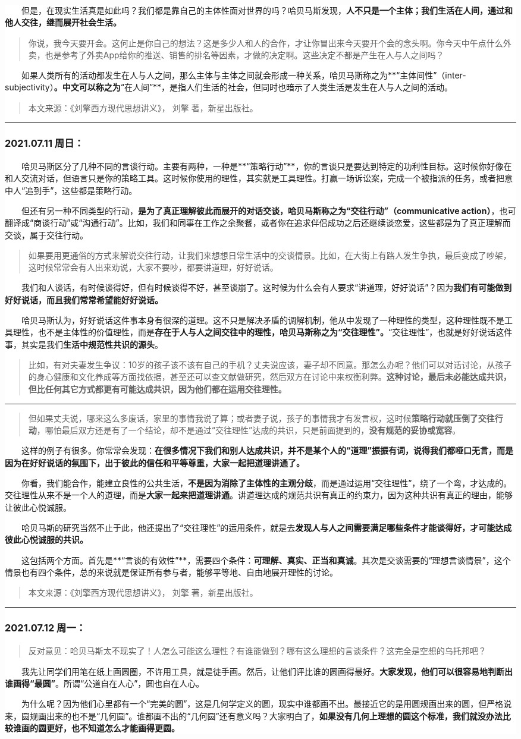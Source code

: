 &emsp;&emsp;但是，在现实生活真是如此吗？我们都是靠自己的主体性面对世界的吗？哈贝马斯发现，**人不只是一个主体；我们生活在人间，通过和他人交往，继而展开社会生活。**

> 你说，我今天要开会。这何止是你自己的想法？这是多少人和人的合作，才让你冒出来今天要开个会的念头啊。你今天中午点什么外卖，也是参考了外卖App给你的推送、销售的排名等因素，才做的决定啊。这些决定不都是产生在人与人之间吗？

&emsp;&emsp;如果人类所有的活动都发生在人与人之间，那么主体与主体之间就会形成一种关系，哈贝马斯称之为**“主体间性”（inter-subjectivity）**。中文可以称之为**“在人间”**，是指人们生活的社会，但同时也暗示了人类生活是发生在人与人之间的活动。

> 本文来源：《刘擎西方现代思想讲义》， 刘擎 著，新星出版社。

---

### 2021.07.11 周日：

&emsp;&emsp;哈贝马斯区分了几种不同的言谈行动。主要有两种，一种是**“策略行动”**，你的言谈只是要达到特定的功利性目标。这时候你好像在和人交流对话，但语言只是你的策略工具。这时候你使用的理性，其实就是工具理性。打赢一场诉讼案，完成一个被指派的任务，或者把意中人“追到手”，这些都是策略行动。

&emsp;&emsp;但还有另一种不同类型的行动，**是为了真正理解彼此而展开的对话交谈，哈贝马斯称之为“交往行动”（communicative action）**，也可翻译成“商谈行动”或“沟通行动”。比如，我们和同事在工作之余聚餐，或者你在追求伴侣成功之后还继续谈恋爱，这些都是为了真正理解而交谈，属于交往行动。

> 如果要用更通俗的方式来解说交往行动，让我们来想想日常生活中的交谈情景。比如，在大街上有路人发生争执，最后变成了吵架，这时候常常会有人出来劝说，大家不要吵，都要讲道理，好好说话。

&emsp;&emsp;我们和人谈话，有时候谈得好，但有时候谈得不好，甚至谈崩了。这时候为什么会有人要求“讲道理，好好说话”？因为**我们有可能做到好好说话，而且我们常常希望能好好说话。**

&emsp;&emsp;哈贝马斯认为，好好说话这件事本身有很深的道理。这不只是解决矛盾的调解机制，他从中发现了一种理性的类型，这种理性既不是工具理性，也不是主体性的价值理性，而是**存在于人与人之间交往中的理性，哈贝马斯称之为“交往理性”。**“交往理性”，也就是好好说话这件事，其实是我们**生活中规范性共识的源头**。

> 比如，有对夫妻发生争议：10岁的孩子该不该有自己的手机？丈夫说应该，妻子却不同意。那怎么办呢？他们可以对话讨论，从孩子的身心健康和文化养成等方面找依据，甚至还可以查文献做研究，然后双方在讨论中来权衡利弊。**这种讨论，最后未必能达成共识，但比任何其它方式都更有可能达成共识，因为他们都在运用交往理性。**

---

> 但如果丈夫说，哪来这么多废话，家里的事情我说了算；或者妻子说，孩子的事情我才有发言权，这时候**策略行动就压倒了交往行动**，哪怕最后双方还是有了一个结论，却不是通过“交往理性”达成的共识，只是前面提到的，**没有规范的妥协或宽容**。

&emsp;&emsp;这样的例子有很多。你常常会发现：**在很多情况下我们和别人达成共识，并不是某个人的“道理”振振有词，说得我们都哑口无言，而是因为在好好说话的氛围下，出于彼此的信任和平等尊重，大家一起把道理讲通了。**

&emsp;&emsp;你看，我们能合作，能建立良性的公共生活，**不是因为消除了主体性的主观分歧**，而是通过运用“交往理性”，绕了一个弯，才达成的。交往理性从来不是一个人的道理，而是**大家一起来把道理讲通**。讲道理达成的规范共识有真正的约束力，因为这种共识有真正的理由，能够让彼此心悦诚服。

&emsp;&emsp;哈贝马斯的研究当然不止于此，他还提出了“交往理性”的运用条件，就是去**发现人与人之间需要满足哪些条件才能谈得好，才可能达成彼此心悦诚服的共识。**

&emsp;&emsp;这包括两个方面。首先是**“言谈的有效性”**，需要四个条件：**可理解、真实、正当和真诚**。其次是交谈需要的“理想言谈情景”，这个情景也有四个条件，总的来说就是保证所有参与者，能够平等地、自由地展开理性的讨论。

> 本文来源：《刘擎西方现代思想讲义》， 刘擎 著，新星出版社。

---

### 2021.07.12 周一：

> 反对意见：哈贝马斯太不现实了！人怎么可能这么理性？有谁能做到？哪有这么理想的言谈条件？这完全是空想的乌托邦吧？


&emsp;&emsp;我先让同学们用笔在纸上画圆圈，不许用工具，就是徒手画。然后，让他们评比谁的圆画得最好。**大家发现，他们可以很容易地判断出谁画得“最圆”**。所谓“公道自在人心”，圆也自在人心。

&emsp;&emsp;为什么呢？因为他们心里都有一个“完美的圆”，这是几何学定义的圆，现实中谁都画不出。最接近它的是用圆规画出来的圆，但严格说来，圆规画出来的也不是“几何圆”。谁都画不出的“几何圆”还有意义吗？大家明白了，**如果没有几何上理想的圆这个标准，我们就没办法比较谁画的圆更好，也不知道怎么才能画得更圆。**
